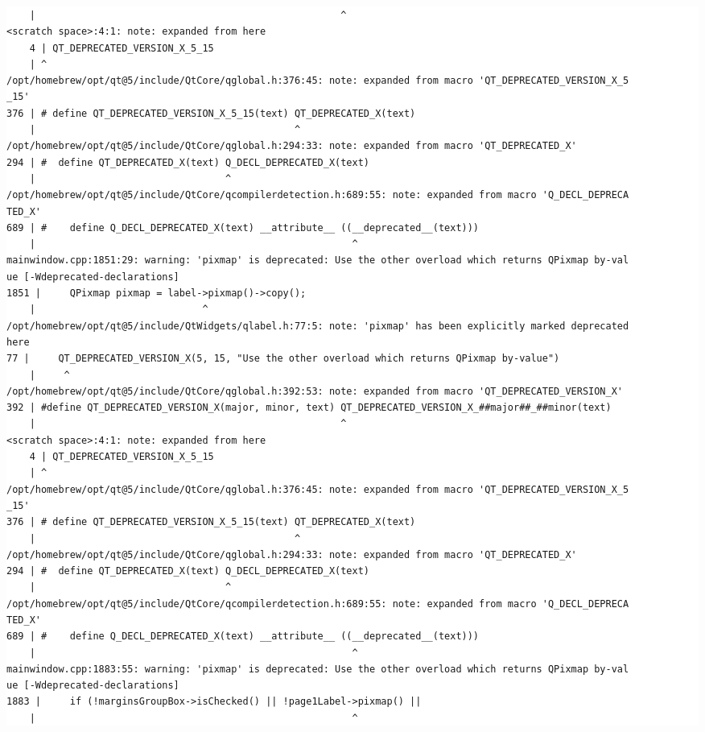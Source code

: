         |                                                     ^
    <scratch space>:4:1: note: expanded from here
        4 | QT_DEPRECATED_VERSION_X_5_15
        | ^
    /opt/homebrew/opt/qt@5/include/QtCore/qglobal.h:376:45: note: expanded from macro 'QT_DEPRECATED_VERSION_X_5
    _15'
    376 | # define QT_DEPRECATED_VERSION_X_5_15(text) QT_DEPRECATED_X(text)
        |                                             ^
    /opt/homebrew/opt/qt@5/include/QtCore/qglobal.h:294:33: note: expanded from macro 'QT_DEPRECATED_X'
    294 | #  define QT_DEPRECATED_X(text) Q_DECL_DEPRECATED_X(text)
        |                                 ^
    /opt/homebrew/opt/qt@5/include/QtCore/qcompilerdetection.h:689:55: note: expanded from macro 'Q_DECL_DEPRECA
    TED_X'
    689 | #    define Q_DECL_DEPRECATED_X(text) __attribute__ ((__deprecated__(text)))
        |                                                       ^
    mainwindow.cpp:1851:29: warning: 'pixmap' is deprecated: Use the other overload which returns QPixmap by-val
    ue [-Wdeprecated-declarations]
    1851 |     QPixmap pixmap = label->pixmap()->copy();
        |                             ^
    /opt/homebrew/opt/qt@5/include/QtWidgets/qlabel.h:77:5: note: 'pixmap' has been explicitly marked deprecated
    here
    77 |     QT_DEPRECATED_VERSION_X(5, 15, "Use the other overload which returns QPixmap by-value")
        |     ^
    /opt/homebrew/opt/qt@5/include/QtCore/qglobal.h:392:53: note: expanded from macro 'QT_DEPRECATED_VERSION_X'
    392 | #define QT_DEPRECATED_VERSION_X(major, minor, text) QT_DEPRECATED_VERSION_X_##major##_##minor(text)
        |                                                     ^
    <scratch space>:4:1: note: expanded from here
        4 | QT_DEPRECATED_VERSION_X_5_15
        | ^
    /opt/homebrew/opt/qt@5/include/QtCore/qglobal.h:376:45: note: expanded from macro 'QT_DEPRECATED_VERSION_X_5
    _15'
    376 | # define QT_DEPRECATED_VERSION_X_5_15(text) QT_DEPRECATED_X(text)
        |                                             ^
    /opt/homebrew/opt/qt@5/include/QtCore/qglobal.h:294:33: note: expanded from macro 'QT_DEPRECATED_X'
    294 | #  define QT_DEPRECATED_X(text) Q_DECL_DEPRECATED_X(text)
        |                                 ^
    /opt/homebrew/opt/qt@5/include/QtCore/qcompilerdetection.h:689:55: note: expanded from macro 'Q_DECL_DEPRECA
    TED_X'
    689 | #    define Q_DECL_DEPRECATED_X(text) __attribute__ ((__deprecated__(text)))
        |                                                       ^
    mainwindow.cpp:1883:55: warning: 'pixmap' is deprecated: Use the other overload which returns QPixmap by-val
    ue [-Wdeprecated-declarations]
    1883 |     if (!marginsGroupBox->isChecked() || !page1Label->pixmap() ||
        |                                                       ^